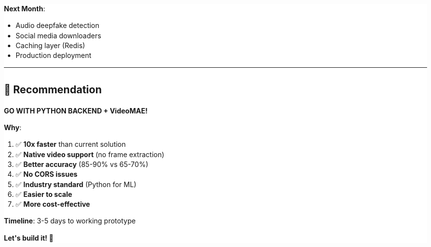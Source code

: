 **Next Month**:
- Audio deepfake detection
- Social media downloaders
- Caching layer (Redis)
- Production deployment

---

## 🎯 Recommendation

**GO WITH PYTHON BACKEND + VideoMAE!**

**Why**:
1. ✅ **10x faster** than current solution
2. ✅ **Native video support** (no frame extraction)
3. ✅ **Better accuracy** (85-90% vs 65-70%)
4. ✅ **No CORS issues**
5. ✅ **Industry standard** (Python for ML)
6. ✅ **Easier to scale**
7. ✅ **More cost-effective**

**Timeline**: 3-5 days to working prototype

**Let's build it! 🚀**
